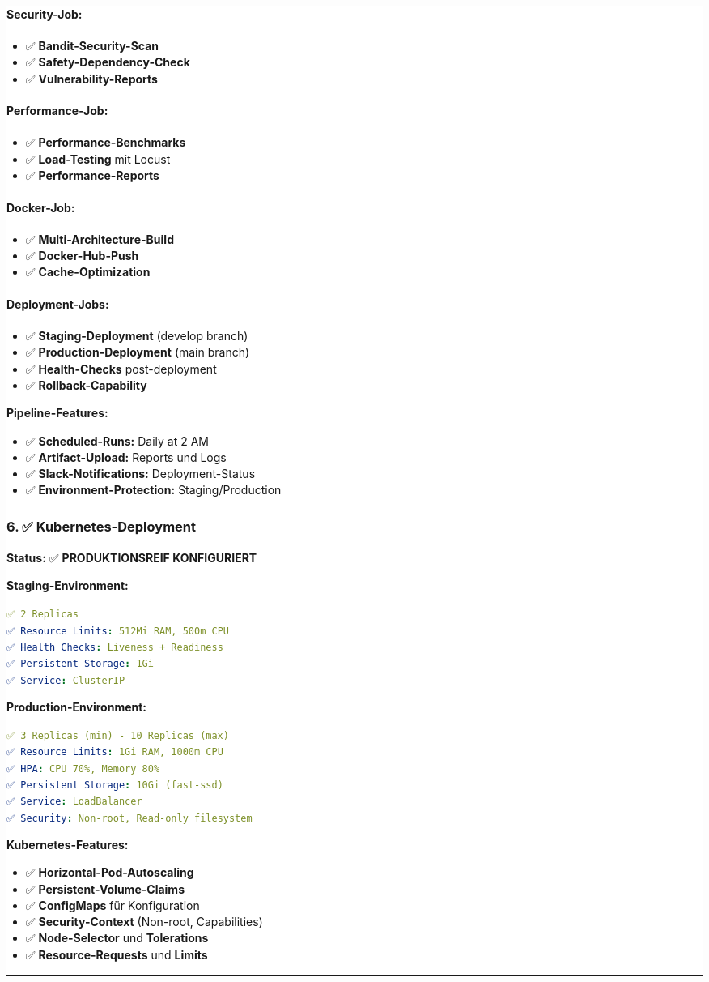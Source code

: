 #### **Security-Job:**
- ✅ **Bandit-Security-Scan**
- ✅ **Safety-Dependency-Check**
- ✅ **Vulnerability-Reports**

#### **Performance-Job:**
- ✅ **Performance-Benchmarks**
- ✅ **Load-Testing** mit Locust
- ✅ **Performance-Reports**

#### **Docker-Job:**
- ✅ **Multi-Architecture-Build**
- ✅ **Docker-Hub-Push**
- ✅ **Cache-Optimization**

#### **Deployment-Jobs:**
- ✅ **Staging-Deployment** (develop branch)
- ✅ **Production-Deployment** (main branch)
- ✅ **Health-Checks** post-deployment
- ✅ **Rollback-Capability**

**Pipeline-Features:**
- ✅ **Scheduled-Runs:** Daily at 2 AM
- ✅ **Artifact-Upload:** Reports und Logs
- ✅ **Slack-Notifications:** Deployment-Status
- ✅ **Environment-Protection:** Staging/Production

### **6. ✅ Kubernetes-Deployment**
**Status:** ✅ **PRODUKTIONSREIF KONFIGURIERT**

**Staging-Environment:**
```yaml
✅ 2 Replicas
✅ Resource Limits: 512Mi RAM, 500m CPU
✅ Health Checks: Liveness + Readiness
✅ Persistent Storage: 1Gi
✅ Service: ClusterIP
```

**Production-Environment:**
```yaml
✅ 3 Replicas (min) - 10 Replicas (max)
✅ Resource Limits: 1Gi RAM, 1000m CPU
✅ HPA: CPU 70%, Memory 80%
✅ Persistent Storage: 10Gi (fast-ssd)
✅ Service: LoadBalancer
✅ Security: Non-root, Read-only filesystem
```

**Kubernetes-Features:**
- ✅ **Horizontal-Pod-Autoscaling**
- ✅ **Persistent-Volume-Claims**
- ✅ **ConfigMaps** für Konfiguration
- ✅ **Security-Context** (Non-root, Capabilities)
- ✅ **Node-Selector** und **Tolerations**
- ✅ **Resource-Requests** und **Limits**

---